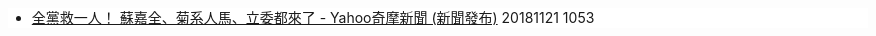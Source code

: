 - [全黨救一人！ 蘇嘉全、菊系人馬、立委都來了 - Yahoo奇摩新聞 (新聞發布)](https://tw.news.yahoo.com/video/%E5%85%A8%E9%BB%A8%E6%95%91-%E4%BA%BA-%E8%98%87%E5%98%89%E5%85%A8-%E8%8F%8A%E7%B3%BB%E4%BA%BA%E9%A6%AC-%E7%AB%8B%E5%A7%94%E9%83%BD%E4%BE%86%E4%BA%86-103837672.html "全黨救一人！ 蘇嘉全、菊系人馬、立委都來了 - Yahoo奇摩新聞 (新聞發布)") 20181121 1053

